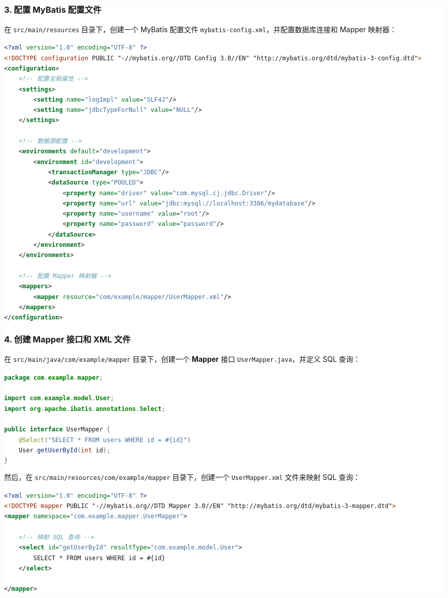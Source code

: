 ### **3. 配置 MyBatis 配置文件**

在 `src/main/resources` 目录下，创建一个 MyBatis 配置文件 `mybatis-config.xml`，并配置数据库连接和 Mapper 映射器：

```xml
<?xml version="1.0" encoding="UTF-8" ?>
<!DOCTYPE configuration PUBLIC "-//mybatis.org//DTD Config 3.0//EN" "http://mybatis.org/dtd/mybatis-3-config.dtd">
<configuration>
    <!-- 配置全局属性 -->
    <settings>
        <setting name="logImpl" value="SLF4J"/>
        <setting name="jdbcTypeForNull" value="NULL"/>
    </settings>

    <!-- 数据源配置 -->
    <environments default="development">
        <environment id="development">
            <transactionManager type="JDBC"/>
            <dataSource type="POOLED">
                <property name="driver" value="com.mysql.cj.jdbc.Driver"/>
                <property name="url" value="jdbc:mysql://localhost:3306/mydatabase"/>
                <property name="username" value="root"/>
                <property name="password" value="password"/>
            </dataSource>
        </environment>
    </environments>

    <!-- 配置 Mapper 映射器 -->
    <mappers>
        <mapper resource="com/example/mapper/UserMapper.xml"/>
    </mappers>
</configuration>
```

### **4. 创建 Mapper 接口和 XML 文件**

在 `src/main/java/com/example/mapper` 目录下，创建一个 **Mapper** 接口 `UserMapper.java`，并定义 SQL 查询：

```java
package com.example.mapper;

import com.example.model.User;
import org.apache.ibatis.annotations.Select;

public interface UserMapper {
    @Select("SELECT * FROM users WHERE id = #{id}")
    User getUserById(int id);
}
```

然后，在 `src/main/resources/com/example/mapper` 目录下，创建一个 `UserMapper.xml` 文件来映射 SQL 查询：

```xml
<?xml version="1.0" encoding="UTF-8" ?>
<!DOCTYPE mapper PUBLIC "-//mybatis.org//DTD Mapper 3.0//EN" "http://mybatis.org/dtd/mybatis-3-mapper.dtd">
<mapper namespace="com.example.mapper.UserMapper">

    <!-- 映射 SQL 查询 -->
    <select id="getUserById" resultType="com.example.model.User">
        SELECT * FROM users WHERE id = #{id}
    </select>

</mapper>
```
